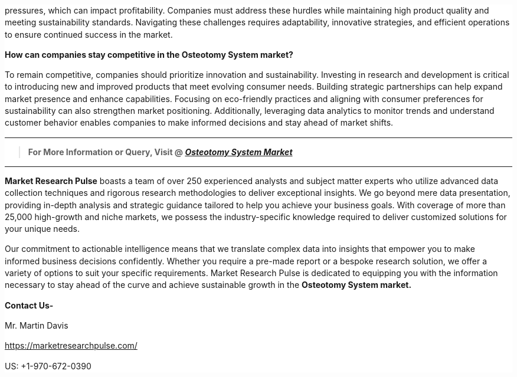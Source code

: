 pressures, which can impact profitability. Companies must address these hurdles while maintaining high product quality and meeting sustainability standards. Navigating these challenges requires adaptability, innovative strategies, and efficient operations to ensure continued success in the market.</p><p><strong>How can companies stay competitive in the Osteotomy System market?</strong></p><p>To remain competitive, companies should prioritize innovation and sustainability. Investing in research and development is critical to introducing new and improved products that meet evolving consumer needs. Building strategic partnerships can help expand market presence and enhance capabilities. Focusing on eco-friendly practices and aligning with consumer preferences for sustainability can also strengthen market positioning. Additionally, leveraging data analytics to monitor trends and understand customer behavior enables companies to make informed decisions and stay ahead of market shifts.</p><hr /><blockquote><p><strong>For More Information or Query, Visit @&nbsp;<em><a href="https://marketresearchpulse.com/report/78214/osteotomy-system-market?utm_source=Linkedin&utm_medium=022">Osteotomy System Market</a></em></strong></p></blockquote><hr /><p><strong>Market Research Pulse</strong> boasts a team of over 250 experienced analysts and subject matter experts who utilize advanced data collection techniques and rigorous research methodologies to deliver exceptional insights. We go beyond mere data presentation, providing in-depth analysis and strategic guidance tailored to help you achieve your business goals. With coverage of more than 25,000 high-growth and niche markets, we possess the industry-specific knowledge required to deliver customized solutions for your unique needs.</p><p>Our commitment to actionable intelligence means that we translate complex data into insights that empower you to make informed business decisions confidently. Whether you require a pre-made report or a bespoke research solution, we offer a variety of options to suit your specific requirements. Market Research Pulse is dedicated to equipping you with the information necessary to stay ahead of the curve and achieve sustainable growth in the <strong>Osteotomy System market.</strong></p><p><strong>Contact Us-</strong></p><p>Mr. Martin Davis</p><p>https://marketresearchpulse.com/</p><p>US: +1-970-672-0390</p>
